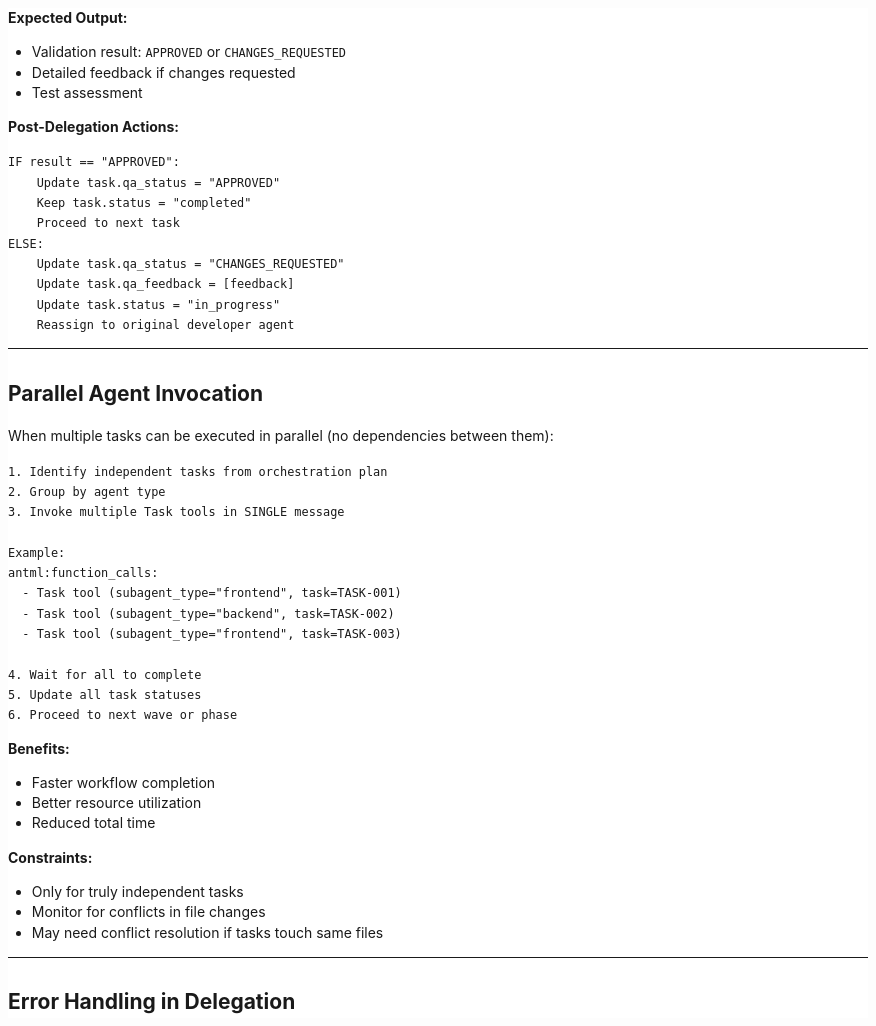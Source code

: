 **Expected Output:**
- Validation result: `APPROVED` or `CHANGES_REQUESTED`
- Detailed feedback if changes requested
- Test assessment

**Post-Delegation Actions:**
```
IF result == "APPROVED":
    Update task.qa_status = "APPROVED"
    Keep task.status = "completed"
    Proceed to next task
ELSE:
    Update task.qa_status = "CHANGES_REQUESTED"
    Update task.qa_feedback = [feedback]
    Update task.status = "in_progress"
    Reassign to original developer agent
```

---

## Parallel Agent Invocation

When multiple tasks can be executed in parallel (no dependencies between them):

```
1. Identify independent tasks from orchestration plan
2. Group by agent type
3. Invoke multiple Task tools in SINGLE message

Example:
antml:function_calls:
  - Task tool (subagent_type="frontend", task=TASK-001)
  - Task tool (subagent_type="backend", task=TASK-002)
  - Task tool (subagent_type="frontend", task=TASK-003)

4. Wait for all to complete
5. Update all task statuses
6. Proceed to next wave or phase
```

**Benefits:**
- Faster workflow completion
- Better resource utilization
- Reduced total time

**Constraints:**
- Only for truly independent tasks
- Monitor for conflicts in file changes
- May need conflict resolution if tasks touch same files

---

## Error Handling in Delegation
